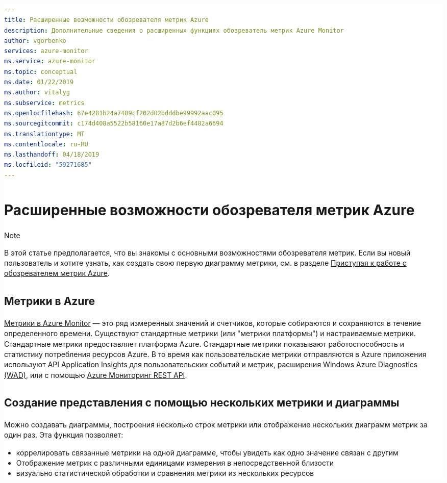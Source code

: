 ```yaml
---
title: Расширенные возможности обозревателя метрик Azure
description: Дополнительные сведения о расширенных функциях обозреватель метрик Azure Monitor
author: vgorbenko
services: azure-monitor
ms.service: azure-monitor
ms.topic: conceptual
ms.date: 01/22/2019
ms.author: vitalyg
ms.subservice: metrics
ms.openlocfilehash: 67e4281b24a7489cf202d82bdddbe99992aac095
ms.sourcegitcommit: c174d408a5522b58160e17a87d2b6ef4482a6694
ms.translationtype: MT
ms.contentlocale: ru-RU
ms.lasthandoff: 04/18/2019
ms.locfileid: "59271685"
---
```

# <a name="advanced-features-of-azure-metrics-explorer"></a>Расширенные возможности обозревателя метрик Azure

> [!NOTE]
> В этой статье предполагается, что вы знакомы с основными возможностями обозревателя метрик. Если вы новый пользователь и хотите узнать, как создать свою первую диаграмму метрики, см. в разделе [Приступая к работе с обозревателем метрик Azure](metrics-getting-started.md).

## <a name="metrics-in-azure"></a>Метрики в Azure

[Метрики в Azure Monitor](data-platform-metrics.md) — это ряд измеренных значений и счетчиков, которые собираются и сохраняются в течение определенного времени. Существуют стандартные метрики (или "метрики платформы") и настраиваемые метрики. Стандартные метрики предоставляет платформа Azure. Стандартные метрики показывают работоспособность и статистику потребления ресурсов Azure. В то время как пользовательские метрики отправляются в Azure приложения используют [API Application Insights для пользовательских событий и метрик](https://docs.microsoft.com/azure/application-insights/app-insights-api-custom-events-metrics), [расширения Windows Azure Diagnostics (WAD)](https://docs.microsoft.com/azure/azure-monitor/platform/diagnostics-extension-overview), или с помощью [Azure Мониторинг REST API](https://docs.microsoft.com/azure/azure-monitor/platform/metrics-store-custom-rest-api).

## <a name="create-views-with-multiple-metrics-and-charts"></a>Создание представления с помощью нескольких метрики и диаграммы

Можно создавать диаграммы, построения несколько строк метрики или отображение нескольких диаграмм метрик за один раз. Эта функция позволяет:

- коррелировать связанные метрики на одной диаграмме, чтобы увидеть как одно значение связан с другим
- Отображение метрик с различными единицами измерения в непосредственной близости
- визуально статистической обработки и сравнения метрики из нескольких ресурсов
